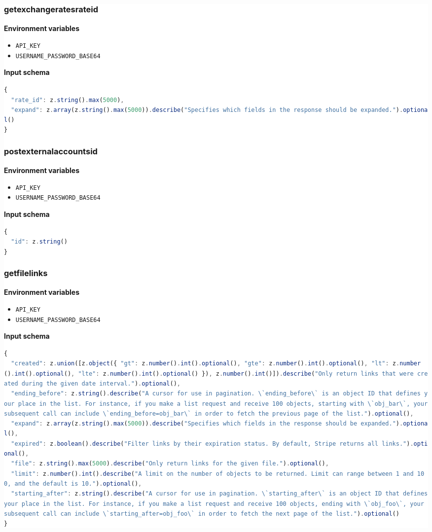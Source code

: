 ### getexchangeratesrateid

**Environment variables**

- `API_KEY`
- `USERNAME_PASSWORD_BASE64`

**Input schema**

```ts
{
  "rate_id": z.string().max(5000),
  "expand": z.array(z.string().max(5000)).describe("Specifies which fields in the response should be expanded.").optional()
}
```

### postexternalaccountsid

**Environment variables**

- `API_KEY`
- `USERNAME_PASSWORD_BASE64`

**Input schema**

```ts
{
  "id": z.string()
}
```

### getfilelinks

**Environment variables**

- `API_KEY`
- `USERNAME_PASSWORD_BASE64`

**Input schema**

```ts
{
  "created": z.union([z.object({ "gt": z.number().int().optional(), "gte": z.number().int().optional(), "lt": z.number().int().optional(), "lte": z.number().int().optional() }), z.number().int()]).describe("Only return links that were created during the given date interval.").optional(),
  "ending_before": z.string().describe("A cursor for use in pagination. \`ending_before\` is an object ID that defines your place in the list. For instance, if you make a list request and receive 100 objects, starting with \`obj_bar\`, your subsequent call can include \`ending_before=obj_bar\` in order to fetch the previous page of the list.").optional(),
  "expand": z.array(z.string().max(5000)).describe("Specifies which fields in the response should be expanded.").optional(),
  "expired": z.boolean().describe("Filter links by their expiration status. By default, Stripe returns all links.").optional(),
  "file": z.string().max(5000).describe("Only return links for the given file.").optional(),
  "limit": z.number().int().describe("A limit on the number of objects to be returned. Limit can range between 1 and 100, and the default is 10.").optional(),
  "starting_after": z.string().describe("A cursor for use in pagination. \`starting_after\` is an object ID that defines your place in the list. For instance, if you make a list request and receive 100 objects, ending with \`obj_foo\`, your subsequent call can include \`starting_after=obj_foo\` in order to fetch the next page of the list.").optional()
}
```

